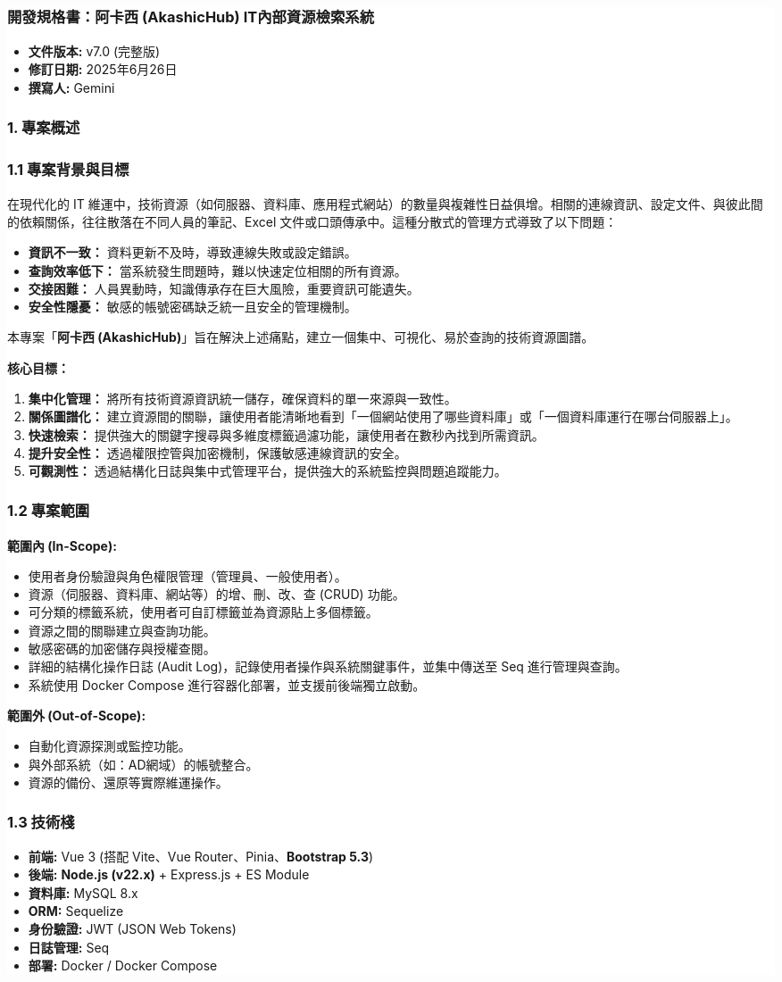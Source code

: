 ### **開發規格書：阿卡西 (AkashicHub) IT內部資源檢索系統**

- **文件版本:** v7.0 (完整版)
- **修訂日期:** 2025年6月26日
- **撰寫人:** Gemini

### **1. 專案概述**

### **1.1 專案背景與目標**

在現代化的 IT 維運中，技術資源（如伺服器、資料庫、應用程式網站）的數量與複雜性日益俱增。相關的連線資訊、設定文件、與彼此間的依賴關係，往往散落在不同人員的筆記、Excel 文件或口頭傳承中。這種分散式的管理方式導致了以下問題：

- **資訊不一致：** 資料更新不及時，導致連線失敗或設定錯誤。
- **查詢效率低下：** 當系統發生問題時，難以快速定位相關的所有資源。
- **交接困難：** 人員異動時，知識傳承存在巨大風險，重要資訊可能遺失。
- **安全性隱憂：** 敏感的帳號密碼缺乏統一且安全的管理機制。

本專案「**阿卡西 (AkashicHub)**」旨在解決上述痛點，建立一個集中、可視化、易於查詢的技術資源圖譜。

**核心目標：**

1. **集中化管理：** 將所有技術資源資訊統一儲存，確保資料的單一來源與一致性。
2. **關係圖譜化：** 建立資源間的關聯，讓使用者能清晰地看到「一個網站使用了哪些資料庫」或「一個資料庫運行在哪台伺服器上」。
3. **快速檢索：** 提供強大的關鍵字搜尋與多維度標籤過濾功能，讓使用者在數秒內找到所需資訊。
4. **提升安全性：** 透過權限控管與加密機制，保護敏感連線資訊的安全。
5. **可觀測性：** 透過結構化日誌與集中式管理平台，提供強大的系統監控與問題追蹤能力。

### **1.2 專案範圍**

**範圍內 (In-Scope):**

- 使用者身份驗證與角色權限管理（管理員、一般使用者）。
- 資源（伺服器、資料庫、網站等）的增、刪、改、查 (CRUD) 功能。
- 可分類的標籤系統，使用者可自訂標籤並為資源貼上多個標籤。
- 資源之間的關聯建立與查詢功能。
- 敏感密碼的加密儲存與授權查閱。
- 詳細的結構化操作日誌 (Audit Log)，記錄使用者操作與系統關鍵事件，並集中傳送至 Seq 進行管理與查詢。
- 系統使用 Docker Compose 進行容器化部署，並支援前後端獨立啟動。

**範圍外 (Out-of-Scope):**

- 自動化資源探測或監控功能。
- 與外部系統（如：AD網域）的帳號整合。
- 資源的備份、還原等實際維運操作。

### **1.3 技術棧**

- **前端:** Vue 3 (搭配 Vite、Vue Router、Pinia、**Bootstrap 5.3**)
- **後端:** **Node.js (v22.x)** + Express.js + ES Module
- **資料庫:** MySQL 8.x
- **ORM:** Sequelize
- **身份驗證:** JWT (JSON Web Tokens)
- **日誌管理:** Seq
- **部署:** Docker / Docker Compose

